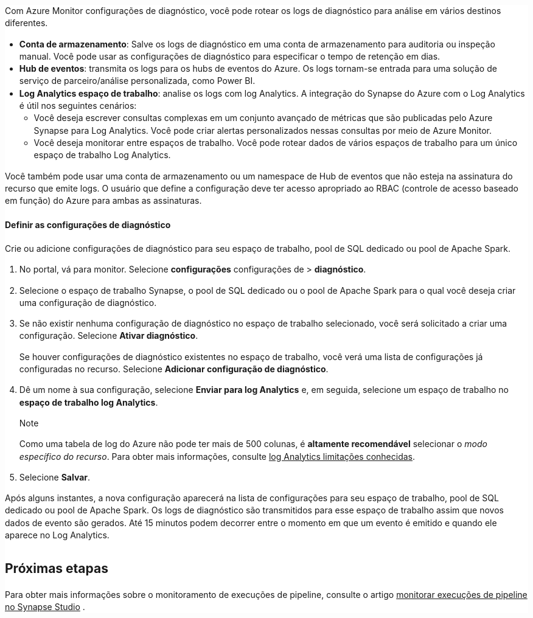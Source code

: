 Com Azure Monitor configurações de diagnóstico, você pode rotear os logs de diagnóstico para análise em vários destinos diferentes.

* **Conta de armazenamento**: Salve os logs de diagnóstico em uma conta de armazenamento para auditoria ou inspeção manual. Você pode usar as configurações de diagnóstico para especificar o tempo de retenção em dias.
* **Hub de eventos**: transmita os logs para os hubs de eventos do Azure. Os logs tornam-se entrada para uma solução de serviço de parceiro/análise personalizada, como Power BI.
* **Log Analytics espaço de trabalho**: analise os logs com log Analytics. A integração do Synapse do Azure com o Log Analytics é útil nos seguintes cenários:
  * Você deseja escrever consultas complexas em um conjunto avançado de métricas que são publicadas pelo Azure Synapse para Log Analytics. Você pode criar alertas personalizados nessas consultas por meio de Azure Monitor.
  * Você deseja monitorar entre espaços de trabalho. Você pode rotear dados de vários espaços de trabalho para um único espaço de trabalho Log Analytics.

Você também pode usar uma conta de armazenamento ou um namespace de Hub de eventos que não esteja na assinatura do recurso que emite logs. O usuário que define a configuração deve ter acesso apropriado ao RBAC (controle de acesso baseado em função) do Azure para ambas as assinaturas.

#### <a name="configure-diagnostic-settings"></a>Definir as configurações de diagnóstico

Crie ou adicione configurações de diagnóstico para seu espaço de trabalho, pool de SQL dedicado ou pool de Apache Spark.

1. No portal, vá para monitor. Selecione **configurações** configurações de  >  **diagnóstico**.

1. Selecione o espaço de trabalho Synapse, o pool de SQL dedicado ou o pool de Apache Spark para o qual você deseja criar uma configuração de diagnóstico.

1. Se não existir nenhuma configuração de diagnóstico no espaço de trabalho selecionado, você será solicitado a criar uma configuração. Selecione **Ativar diagnóstico**.

   Se houver configurações de diagnóstico existentes no espaço de trabalho, você verá uma lista de configurações já configuradas no recurso. Selecione **Adicionar configuração de diagnóstico**.

1. Dê um nome à sua configuração, selecione **Enviar para log Analytics** e, em seguida, selecione um espaço de trabalho no **espaço de trabalho log Analytics**.

    > [!NOTE]
    > Como uma tabela de log do Azure não pode ter mais de 500 colunas, é **altamente recomendável** selecionar o _modo específico do recurso_. Para obter mais informações, consulte [log Analytics limitações conhecidas](../../azure-monitor/essentials/resource-logs.md#column-limit-in-azurediagnostics).

1. Selecione **Salvar**.

Após alguns instantes, a nova configuração aparecerá na lista de configurações para seu espaço de trabalho, pool de SQL dedicado ou pool de Apache Spark. Os logs de diagnóstico são transmitidos para esse espaço de trabalho assim que novos dados de evento são gerados. Até 15 minutos podem decorrer entre o momento em que um evento é emitido e quando ele aparece no Log Analytics.

## <a name="next-steps"></a>Próximas etapas

Para obter mais informações sobre o monitoramento de execuções de pipeline, consulte o artigo [monitorar execuções de pipeline no Synapse Studio](how-to-monitor-pipeline-runs.md) . 
